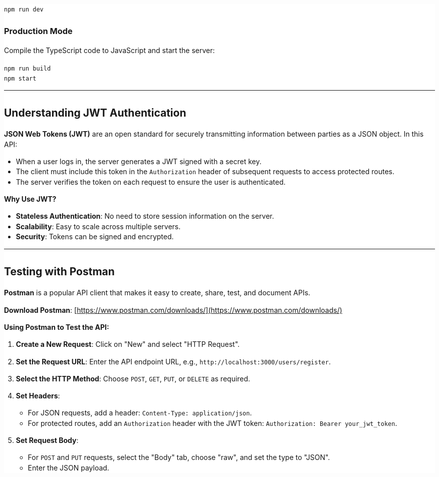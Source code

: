 ```bash
npm run dev
```

### Production Mode

Compile the TypeScript code to JavaScript and start the server:

```bash
npm run build
npm start
```

---

## Understanding JWT Authentication

**JSON Web Tokens (JWT)** are an open standard for securely transmitting information between parties as a JSON object. In this API:

- When a user logs in, the server generates a JWT signed with a secret key.
- The client must include this token in the `Authorization` header of subsequent requests to access protected routes.
- The server verifies the token on each request to ensure the user is authenticated.

**Why Use JWT?**

- **Stateless Authentication**: No need to store session information on the server.
- **Scalability**: Easy to scale across multiple servers.
- **Security**: Tokens can be signed and encrypted.

---

## Testing with Postman

**Postman** is a popular API client that makes it easy to create, share, test, and document APIs.

**Download Postman**: [https://www.postman.com/downloads/](https://www.postman.com/downloads/)

**Using Postman to Test the API:**

1. **Create a New Request**: Click on "New" and select "HTTP Request".

2. **Set the Request URL**: Enter the API endpoint URL, e.g., `http://localhost:3000/users/register`.

3. **Select the HTTP Method**: Choose `POST`, `GET`, `PUT`, or `DELETE` as required.

4. **Set Headers**:

   - For JSON requests, add a header: `Content-Type: application/json`.
   - For protected routes, add an `Authorization` header with the JWT token: `Authorization: Bearer your_jwt_token`.

5. **Set Request Body**:

   - For `POST` and `PUT` requests, select the "Body" tab, choose "raw", and set the type to "JSON".
   - Enter the JSON payload.
